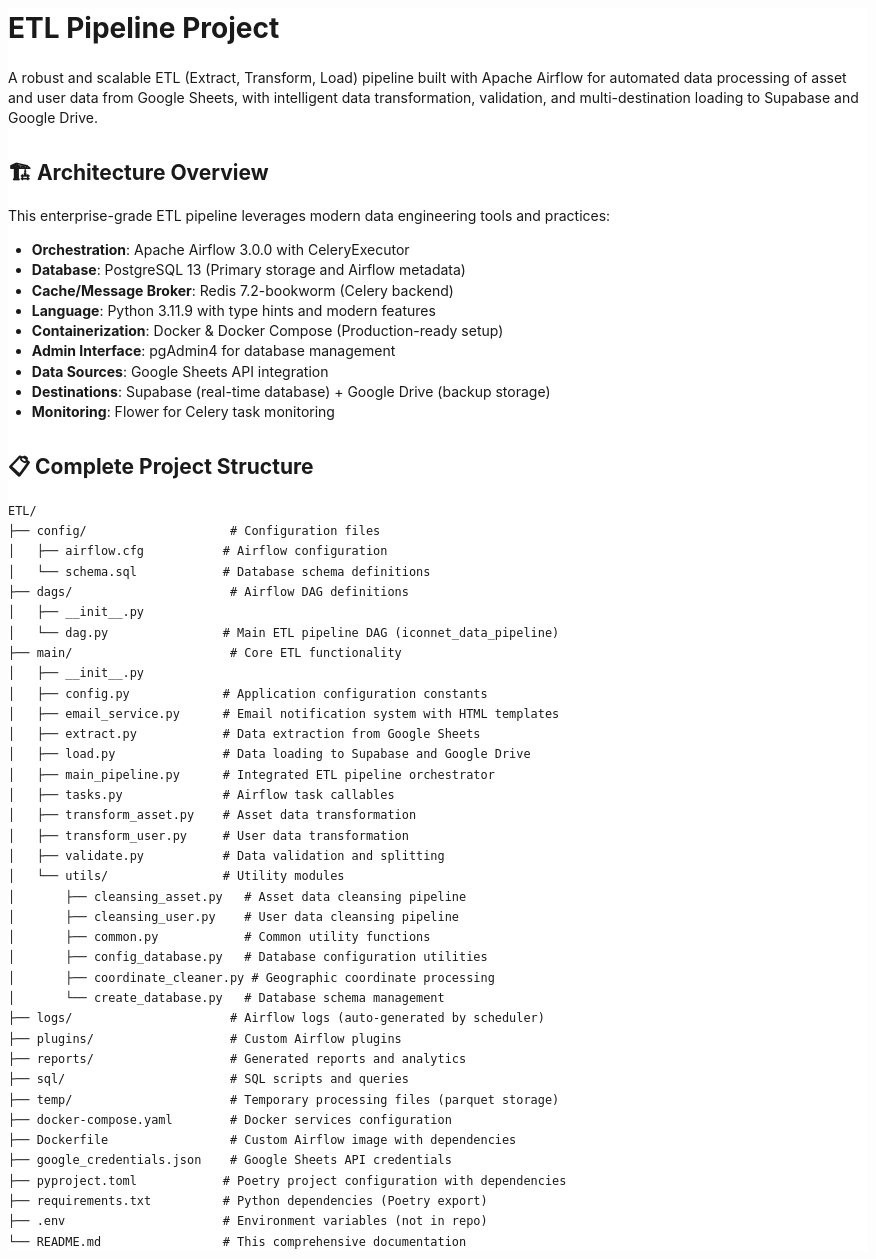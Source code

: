 # ETL Pipeline Project

A robust and scalable ETL (Extract, Transform, Load) pipeline built with Apache Airflow for automated data processing of asset and user data from Google Sheets, with intelligent data transformation, validation, and multi-destination loading to Supabase and Google Drive.

## 🏗️ Architecture Overview

This enterprise-grade ETL pipeline leverages modern data engineering tools and practices:

- **Orchestration**: Apache Airflow 3.0.0 with CeleryExecutor
- **Database**: PostgreSQL 13 (Primary storage and Airflow metadata)
- **Cache/Message Broker**: Redis 7.2-bookworm (Celery backend)
- **Language**: Python 3.11.9 with type hints and modern features
- **Containerization**: Docker & Docker Compose (Production-ready setup)
- **Admin Interface**: pgAdmin4 for database management
- **Data Sources**: Google Sheets API integration
- **Destinations**: Supabase (real-time database) + Google Drive (backup storage)
- **Monitoring**: Flower for Celery task monitoring

## 📋 Complete Project Structure

```
ETL/
├── config/                    # Configuration files
│   ├── airflow.cfg           # Airflow configuration
│   └── schema.sql            # Database schema definitions
├── dags/                      # Airflow DAG definitions
│   ├── __init__.py
│   └── dag.py                # Main ETL pipeline DAG (iconnet_data_pipeline)
├── main/                      # Core ETL functionality
│   ├── __init__.py
│   ├── config.py             # Application configuration constants
│   ├── email_service.py      # Email notification system with HTML templates
│   ├── extract.py            # Data extraction from Google Sheets
│   ├── load.py               # Data loading to Supabase and Google Drive
│   ├── main_pipeline.py      # Integrated ETL pipeline orchestrator
│   ├── tasks.py              # Airflow task callables
│   ├── transform_asset.py    # Asset data transformation
│   ├── transform_user.py     # User data transformation
│   ├── validate.py           # Data validation and splitting
│   └── utils/                # Utility modules
│       ├── cleansing_asset.py   # Asset data cleansing pipeline
│       ├── cleansing_user.py    # User data cleansing pipeline
│       ├── common.py            # Common utility functions
│       ├── config_database.py   # Database configuration utilities
│       ├── coordinate_cleaner.py # Geographic coordinate processing
│       └── create_database.py   # Database schema management
├── logs/                      # Airflow logs (auto-generated by scheduler)
├── plugins/                   # Custom Airflow plugins
├── reports/                   # Generated reports and analytics
├── sql/                       # SQL scripts and queries
├── temp/                      # Temporary processing files (parquet storage)
├── docker-compose.yaml        # Docker services configuration
├── Dockerfile                 # Custom Airflow image with dependencies
├── google_credentials.json    # Google Sheets API credentials
├── pyproject.toml            # Poetry project configuration with dependencies
├── requirements.txt          # Python dependencies (Poetry export)
├── .env                      # Environment variables (not in repo)
└── README.md                 # This comprehensive documentation
```
